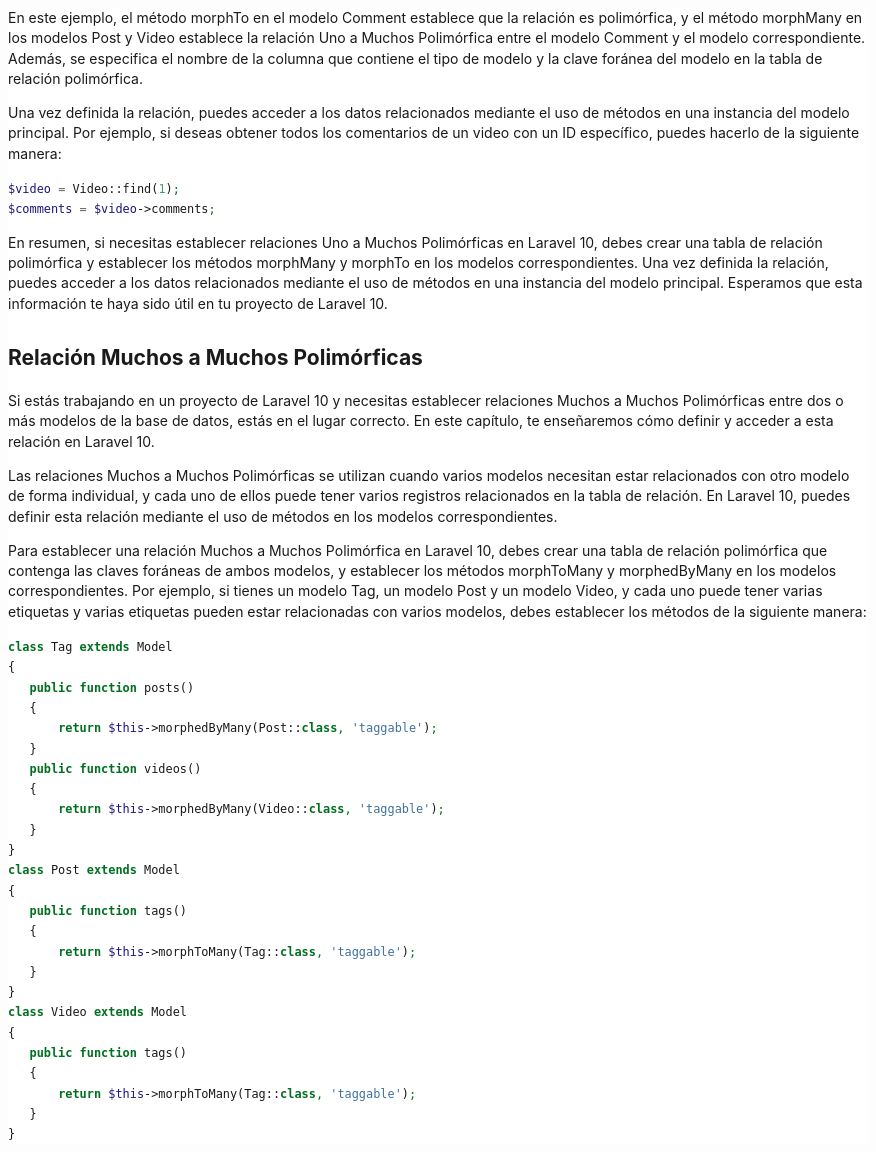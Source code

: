 En este ejemplo, el método morphTo en el modelo Comment establece que la relación es polimórfica, y el método morphMany en los modelos Post y Video establece la relación Uno a Muchos Polimórfica entre el modelo Comment y el modelo correspondiente. Además, se especifica el nombre de la columna que contiene el tipo de modelo y la clave foránea del modelo en la tabla de relación polimórfica.

Una vez definida la relación, puedes acceder a los datos relacionados mediante el uso de métodos en una instancia del modelo principal. Por ejemplo, si deseas obtener todos los comentarios de un video con un ID específico, puedes hacerlo de la siguiente manera:

```php
$video = Video::find(1);
$comments = $video->comments;
```

En resumen, si necesitas establecer relaciones Uno a Muchos Polimórficas en Laravel 10, debes crear una tabla de relación polimórfica y establecer los métodos morphMany y morphTo en los modelos correspondientes. Una vez definida la relación, puedes acceder a los datos relacionados mediante el uso de métodos en una instancia del modelo principal. Esperamos que esta información te haya sido útil en tu proyecto de Laravel 10.

## Relación Muchos a Muchos Polimórficas

Si estás trabajando en un proyecto de Laravel 10 y necesitas establecer relaciones Muchos a Muchos Polimórficas entre dos o más modelos de la base de datos, estás en el lugar correcto. En este capítulo, te enseñaremos cómo definir y acceder a esta relación en Laravel 10.

Las relaciones Muchos a Muchos Polimórficas se utilizan cuando varios modelos necesitan estar relacionados con otro modelo de forma individual, y cada uno de ellos puede tener varios registros relacionados en la tabla de relación. En Laravel 10, puedes definir esta relación mediante el uso de métodos en los modelos correspondientes.

Para establecer una relación Muchos a Muchos Polimórfica en Laravel 10, debes crear una tabla de relación polimórfica que contenga las claves foráneas de ambos modelos, y establecer los métodos morphToMany y morphedByMany en los modelos correspondientes. Por ejemplo, si tienes un modelo Tag, un modelo Post y un modelo Video, y cada uno puede tener varias etiquetas y varias etiquetas pueden estar relacionadas con varios modelos, debes establecer los métodos de la siguiente manera:

```php
class Tag extends Model
{
   public function posts()
   {
       return $this->morphedByMany(Post::class, 'taggable');
   }
   public function videos()
   {
       return $this->morphedByMany(Video::class, 'taggable');
   }
}
class Post extends Model
{
   public function tags()
   {
       return $this->morphToMany(Tag::class, 'taggable');
   }
}
class Video extends Model
{
   public function tags()
   {
       return $this->morphToMany(Tag::class, 'taggable');
   }
}
```
